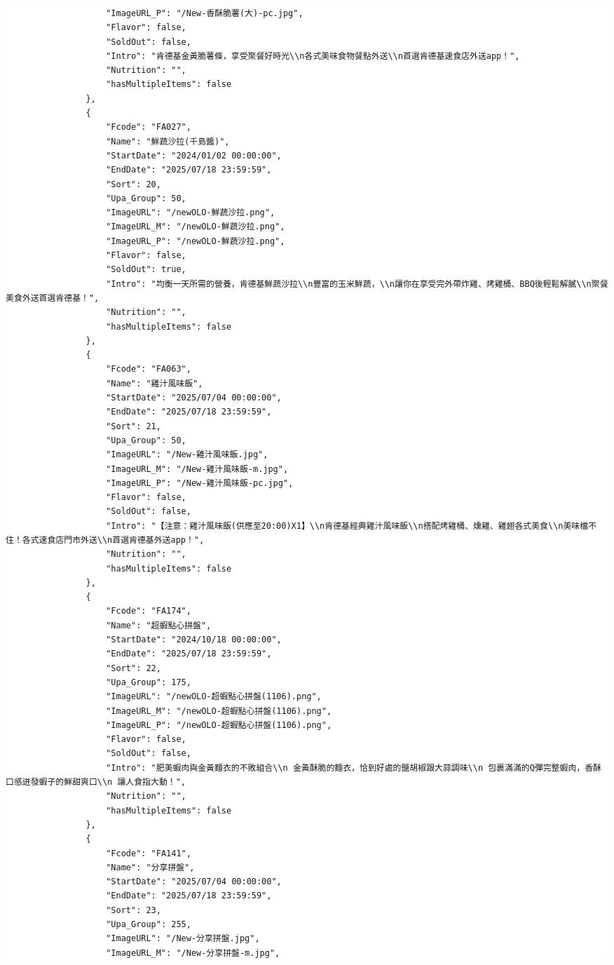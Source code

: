                         "ImageURL_P": "/New-香酥脆薯(大)-pc.jpg",
                        "Flavor": false,
                        "SoldOut": false,
                        "Intro": "肯德基金黃脆薯條，享受聚餐好時光\\n各式美味食物餐點外送\\n首選肯德基速食店外送app！",
                        "Nutrition": "",
                        "hasMultipleItems": false
                    },
                    {
                        "Fcode": "FA027",
                        "Name": "鮮蔬沙拉(千島醬)",
                        "StartDate": "2024/01/02 00:00:00",
                        "EndDate": "2025/07/18 23:59:59",
                        "Sort": 20,
                        "Upa_Group": 50,
                        "ImageURL": "/newOLO-鮮蔬沙拉.png",
                        "ImageURL_M": "/newOLO-鮮蔬沙拉.png",
                        "ImageURL_P": "/newOLO-鮮蔬沙拉.png",
                        "Flavor": false,
                        "SoldOut": true,
                        "Intro": "均衡一天所需的營養，肯德基鮮蔬沙拉\\n豐富的玉米鮮蔬，\\n讓你在享受完外帶炸雞、烤雞桶、BBQ後輕鬆解膩\\n聚餐美食外送首選肯德基！",
                        "Nutrition": "",
                        "hasMultipleItems": false
                    },
                    {
                        "Fcode": "FA063",
                        "Name": "雞汁風味飯",
                        "StartDate": "2025/07/04 00:00:00",
                        "EndDate": "2025/07/18 23:59:59",
                        "Sort": 21,
                        "Upa_Group": 50,
                        "ImageURL": "/New-雞汁風味飯.jpg",
                        "ImageURL_M": "/New-雞汁風味飯-m.jpg",
                        "ImageURL_P": "/New-雞汁風味飯-pc.jpg",
                        "Flavor": false,
                        "SoldOut": false,
                        "Intro": "【注意：雞汁風味飯(供應至20:00)X1】\\n肯德基經典雞汁風味飯\\n搭配烤雞桶、燻雞、雞翅各式美食\\n美味檔不住！各式速食店門市外送\\n首選肯德基外送app！",
                        "Nutrition": "",
                        "hasMultipleItems": false
                    },
                    {
                        "Fcode": "FA174",
                        "Name": "超蝦點心拼盤",
                        "StartDate": "2024/10/18 00:00:00",
                        "EndDate": "2025/07/18 23:59:59",
                        "Sort": 22,
                        "Upa_Group": 175,
                        "ImageURL": "/newOLO-超蝦點心拼盤(1106).png",
                        "ImageURL_M": "/newOLO-超蝦點心拼盤(1106).png",
                        "ImageURL_P": "/newOLO-超蝦點心拼盤(1106).png",
                        "Flavor": false,
                        "SoldOut": false,
                        "Intro": "肥美蝦肉與金黃麵衣的不敗組合\\n 金黃酥脆的麵衣，恰到好處的鹽胡椒跟大蒜調味\\n 包裹滿滿的Q彈完整蝦肉，香酥口感迸發蝦子的鮮甜爽口\\n 讓人食指大動！",
                        "Nutrition": "",
                        "hasMultipleItems": false
                    },
                    {
                        "Fcode": "FA141",
                        "Name": "分享拼盤",
                        "StartDate": "2025/07/04 00:00:00",
                        "EndDate": "2025/07/18 23:59:59",
                        "Sort": 23,
                        "Upa_Group": 255,
                        "ImageURL": "/New-分享拼盤.jpg",
                        "ImageURL_M": "/New-分享拼盤-m.jpg",
